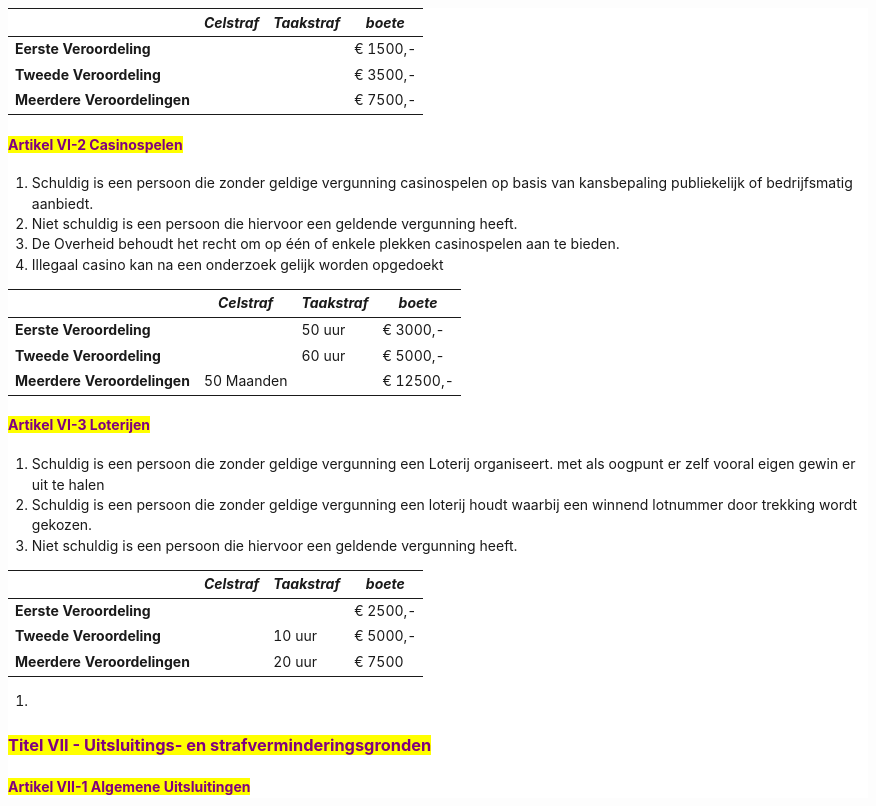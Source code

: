 |                             | _Celstraf_ | _Taakstraf_ | _boete_  |
| --------------------------- | ---------- | ----------- | -------- |
| **Eerste Veroordeling**     |            |             | € 1500,- |
| **Tweede Veroordeling**     |            |             | € 3500,- |
| **Meerdere Veroordelingen** |            |             | € 7500,- |

#### <mark style="color:purple;">Artikel VI-2 Casinospelen</mark> <a href="#artikel-vi-2-casinospelen-27g-wok" id="artikel-vi-2-casinospelen-27g-wok"></a>

1. Schuldig is een persoon die zonder geldige vergunning casinospelen op basis van kansbepaling publiekelijk of bedrijfsmatig aanbiedt.
2. Niet schuldig is een persoon die hiervoor een geldende vergunning heeft.
3. De Overheid behoudt het recht om op één of enkele plekken casinospelen aan te bieden.
4. Illegaal casino kan na een onderzoek gelijk worden opgedoekt

|                             | _Celstraf_ | _Taakstraf_ | _boete_   |
| --------------------------- | ---------- | ----------- | --------- |
| **Eerste Veroordeling**     |            | 50 uur      | € 3000,-  |
| **Tweede Veroordeling**     |            | 60 uur      | € 5000,-  |
| **Meerdere Veroordelingen** | 50 Maanden |             | € 12500,- |

#### <mark style="color:purple;">Artikel VI-3 Loterijen</mark> <a href="#artikel-vi-3-loterijen-27-wok" id="artikel-vi-3-loterijen-27-wok"></a>

1. Schuldig is een persoon die zonder geldige vergunning een Loterij organiseert. met als oogpunt er zelf vooral eigen gewin er uit te halen&#x20;
2. Schuldig is een persoon die zonder geldige vergunning een loterij houdt waarbij een winnend lotnummer door trekking wordt gekozen.
3. Niet schuldig is een persoon die hiervoor een geldende vergunning heeft.

|                             | _Celstraf_ | _Taakstraf_ | _boete_  |
| --------------------------- | ---------- | ----------- | -------- |
| **Eerste Veroordeling**     |            |             | € 2500,- |
| **Tweede Veroordeling**     |            | 10 uur      | € 5000,- |
| **Meerdere Veroordelingen** |            | 20 uur      | € 7500   |

1.

### <mark style="color:purple;">Titel VII - Uitsluitings- en strafverminderingsgronden</mark> <a href="#titel-vii-uitsluitings-en-strafverminderingsgronden" id="titel-vii-uitsluitings-en-strafverminderingsgronden"></a>

#### <mark style="color:purple;">Artikel VII-1 Algemene Uitsluitingen</mark> <a href="#artikel-vii-1-algemene-uitsluitingen-39-43-sr" id="artikel-vii-1-algemene-uitsluitingen-39-43-sr"></a>
